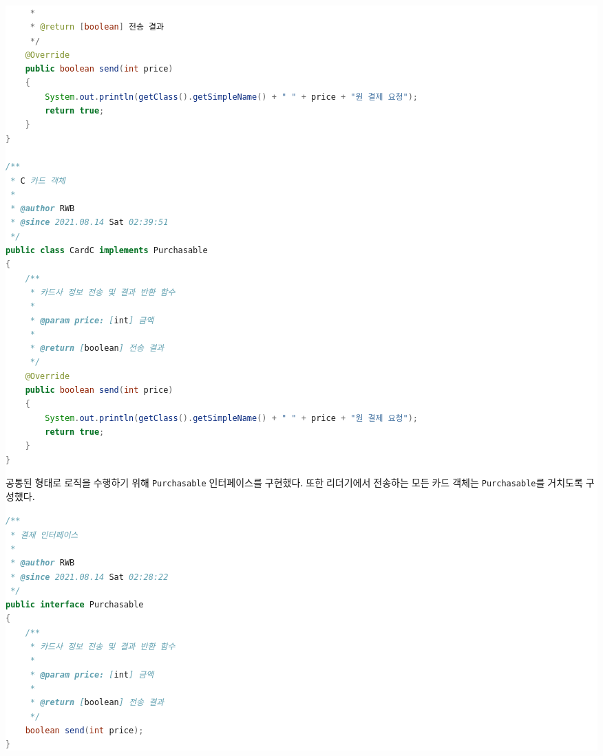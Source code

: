 ``` java
	 *
	 * @return [boolean] 전송 결과
	 */
	@Override
	public boolean send(int price)
	{
		System.out.println(getClass().getSimpleName() + " " + price + "원 결제 요청");
		return true;
	}
}

/**
 * C 카드 객체
 *
 * @author RWB
 * @since 2021.08.14 Sat 02:39:51
 */
public class CardC implements Purchasable
{
	/**
	 * 카드사 정보 전송 및 결과 반환 함수
	 *
	 * @param price: [int] 금액
	 *
	 * @return [boolean] 전송 결과
	 */
	@Override
	public boolean send(int price)
	{
		System.out.println(getClass().getSimpleName() + " " + price + "원 결제 요청");
		return true;
	}
}
```

공통된 형태로 로직을 수행하기 위해 `Purchasable` 인터페이스를 구현했다. 또한 리더기에서 전송하는 모든 카드 객체는 `Purchasable`를 거치도록 구성했다.

``` java
/**
 * 결제 인터페이스
 *
 * @author RWB
 * @since 2021.08.14 Sat 02:28:22
 */
public interface Purchasable
{
	/**
	 * 카드사 정보 전송 및 결과 반환 함수
	 *
	 * @param price: [int] 금액
	 *
	 * @return [boolean] 전송 결과
	 */
	boolean send(int price);
}
```
